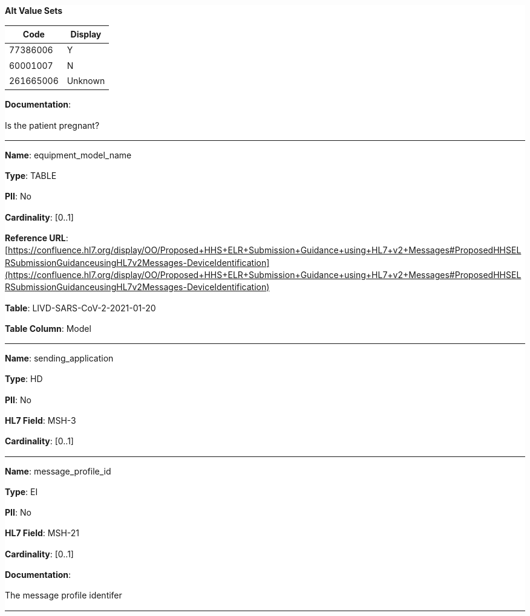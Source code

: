 **Alt Value Sets**

Code | Display
---- | -------
77386006|Y
60001007|N
261665006|Unknown

**Documentation**:

Is the patient pregnant?

---

**Name**: equipment_model_name

**Type**: TABLE

**PII**: No

**Cardinality**: [0..1]


**Reference URL**:
[https://confluence.hl7.org/display/OO/Proposed+HHS+ELR+Submission+Guidance+using+HL7+v2+Messages#ProposedHHSELRSubmissionGuidanceusingHL7v2Messages-DeviceIdentification](https://confluence.hl7.org/display/OO/Proposed+HHS+ELR+Submission+Guidance+using+HL7+v2+Messages#ProposedHHSELRSubmissionGuidanceusingHL7v2Messages-DeviceIdentification) 

**Table**: LIVD-SARS-CoV-2-2021-01-20

**Table Column**: Model

---

**Name**: sending_application

**Type**: HD

**PII**: No

**HL7 Field**: MSH-3

**Cardinality**: [0..1]

---

**Name**: message_profile_id

**Type**: EI

**PII**: No

**HL7 Field**: MSH-21

**Cardinality**: [0..1]

**Documentation**:

The message profile identifer

---

